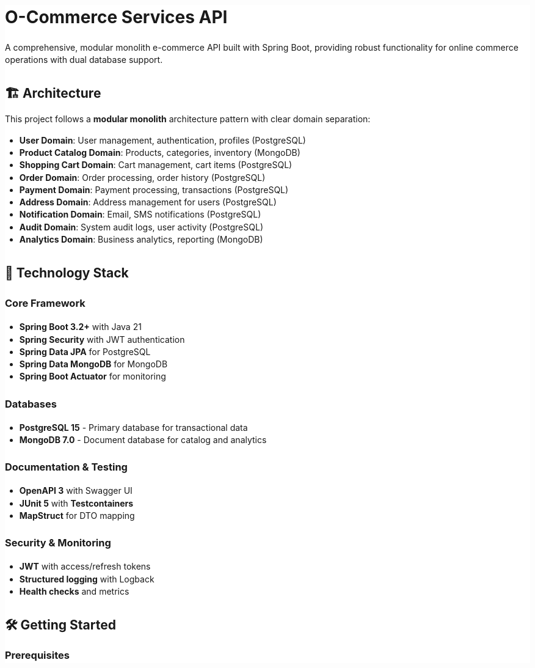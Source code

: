 # O-Commerce Services API

A comprehensive, modular monolith e-commerce API built with Spring Boot, providing robust functionality for online commerce operations with dual database support.

## 🏗️ Architecture

This project follows a **modular monolith** architecture pattern with clear domain separation:

- **User Domain**: User management, authentication, profiles (PostgreSQL)
- **Product Catalog Domain**: Products, categories, inventory (MongoDB)
- **Shopping Cart Domain**: Cart management, cart items (PostgreSQL)
- **Order Domain**: Order processing, order history (PostgreSQL)
- **Payment Domain**: Payment processing, transactions (PostgreSQL)
- **Address Domain**: Address management for users (PostgreSQL)
- **Notification Domain**: Email, SMS notifications (PostgreSQL)
- **Audit Domain**: System audit logs, user activity (PostgreSQL)
- **Analytics Domain**: Business analytics, reporting (MongoDB)

## 🚀 Technology Stack

### Core Framework

- **Spring Boot 3.2+** with Java 21
- **Spring Security** with JWT authentication
- **Spring Data JPA** for PostgreSQL
- **Spring Data MongoDB** for MongoDB
- **Spring Boot Actuator** for monitoring

### Databases

- **PostgreSQL 15** - Primary database for transactional data
- **MongoDB 7.0** - Document database for catalog and analytics

### Documentation & Testing

- **OpenAPI 3** with Swagger UI
- **JUnit 5** with **Testcontainers**
- **MapStruct** for DTO mapping

### Security & Monitoring

- **JWT** with access/refresh tokens
- **Structured logging** with Logback
- **Health checks** and metrics

## 🛠️ Getting Started

### Prerequisites
